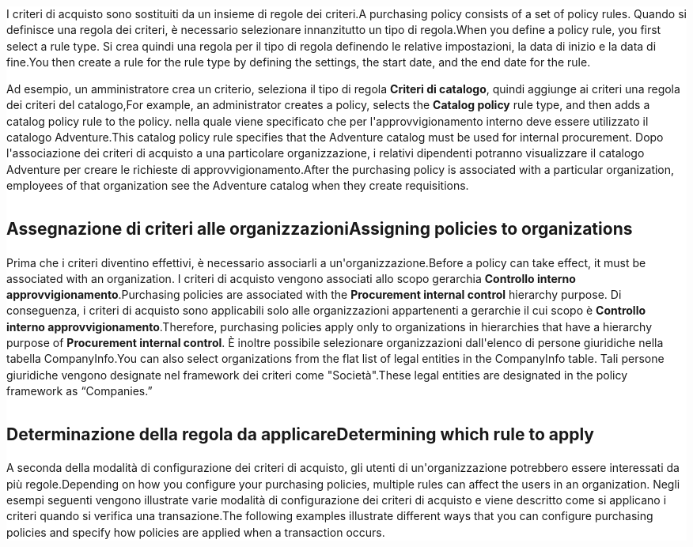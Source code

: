 <span data-ttu-id="2b265-109">I criteri di acquisto sono sostituiti da un insieme di regole dei criteri.</span><span class="sxs-lookup"><span data-stu-id="2b265-109">A purchasing policy consists of a set of policy rules.</span></span> <span data-ttu-id="2b265-110">Quando si definisce una regola dei criteri, è necessario selezionare innanzitutto un tipo di regola.</span><span class="sxs-lookup"><span data-stu-id="2b265-110">When you define a policy rule, you first select a rule type.</span></span> <span data-ttu-id="2b265-111">Si crea quindi una regola per il tipo di regola definendo le relative impostazioni, la data di inizio e la data di fine.</span><span class="sxs-lookup"><span data-stu-id="2b265-111">You then create a rule for the rule type by defining the settings, the start date, and the end date for the rule.</span></span>  

<span data-ttu-id="2b265-112">Ad esempio, un amministratore crea un criterio, seleziona il tipo di regola **Criteri di catalogo**, quindi aggiunge ai criteri una regola dei criteri del catalogo,</span><span class="sxs-lookup"><span data-stu-id="2b265-112">For example, an administrator creates a policy, selects the **Catalog policy** rule type, and then adds a catalog policy rule to the policy.</span></span> <span data-ttu-id="2b265-113">nella quale viene specificato che per l'approvvigionamento interno deve essere utilizzato il catalogo Adventure.</span><span class="sxs-lookup"><span data-stu-id="2b265-113">This catalog policy rule specifies that the Adventure catalog must be used for internal procurement.</span></span> <span data-ttu-id="2b265-114">Dopo l'associazione dei criteri di acquisto a una particolare organizzazione, i relativi dipendenti potranno visualizzare il catalogo Adventure per creare le richieste di approvvigionamento.</span><span class="sxs-lookup"><span data-stu-id="2b265-114">After the purchasing policy is associated with a particular organization, employees of that organization see the Adventure catalog when they create requisitions.</span></span>

## <a name="assigning-policies-to-organizations"></a><span data-ttu-id="2b265-115">Assegnazione di criteri alle organizzazioni</span><span class="sxs-lookup"><span data-stu-id="2b265-115">Assigning policies to organizations</span></span>
<span data-ttu-id="2b265-116">Prima che i criteri diventino effettivi, è necessario associarli a un'organizzazione.</span><span class="sxs-lookup"><span data-stu-id="2b265-116">Before a policy can take effect, it must be associated with an organization.</span></span> <span data-ttu-id="2b265-117">I criteri di acquisto vengono associati allo scopo gerarchia **Controllo interno approvvigionamento**.</span><span class="sxs-lookup"><span data-stu-id="2b265-117">Purchasing policies are associated with the **Procurement internal control** hierarchy purpose.</span></span> <span data-ttu-id="2b265-118">Di conseguenza, i criteri di acquisto sono applicabili solo alle organizzazioni appartenenti a gerarchie il cui scopo è **Controllo interno approvvigionamento**.</span><span class="sxs-lookup"><span data-stu-id="2b265-118">Therefore, purchasing policies apply only to organizations in hierarchies that have a hierarchy purpose of **Procurement internal control**.</span></span> <span data-ttu-id="2b265-119">È inoltre possibile selezionare organizzazioni dall'elenco di persone giuridiche nella tabella CompanyInfo.</span><span class="sxs-lookup"><span data-stu-id="2b265-119">You can also select organizations from the flat list of legal entities in the CompanyInfo table.</span></span> <span data-ttu-id="2b265-120">Tali persone giuridiche vengono designate nel framework dei criteri come "Società".</span><span class="sxs-lookup"><span data-stu-id="2b265-120">These legal entities are designated in the policy framework as “Companies.”</span></span>

## <a name="determining-which-rule-to-apply"></a><span data-ttu-id="2b265-121">Determinazione della regola da applicare</span><span class="sxs-lookup"><span data-stu-id="2b265-121">Determining which rule to apply</span></span>
<span data-ttu-id="2b265-122">A seconda della modalità di configurazione dei criteri di acquisto, gli utenti di un'organizzazione potrebbero essere interessati da più regole.</span><span class="sxs-lookup"><span data-stu-id="2b265-122">Depending on how you configure your purchasing policies, multiple rules can affect the users in an organization.</span></span> <span data-ttu-id="2b265-123">Negli esempi seguenti vengono illustrate varie modalità di configurazione dei criteri di acquisto e viene descritto come si applicano i criteri quando si verifica una transazione.</span><span class="sxs-lookup"><span data-stu-id="2b265-123">The following examples illustrate different ways that you can configure purchasing policies and specify how policies are applied when a transaction occurs.</span></span>
